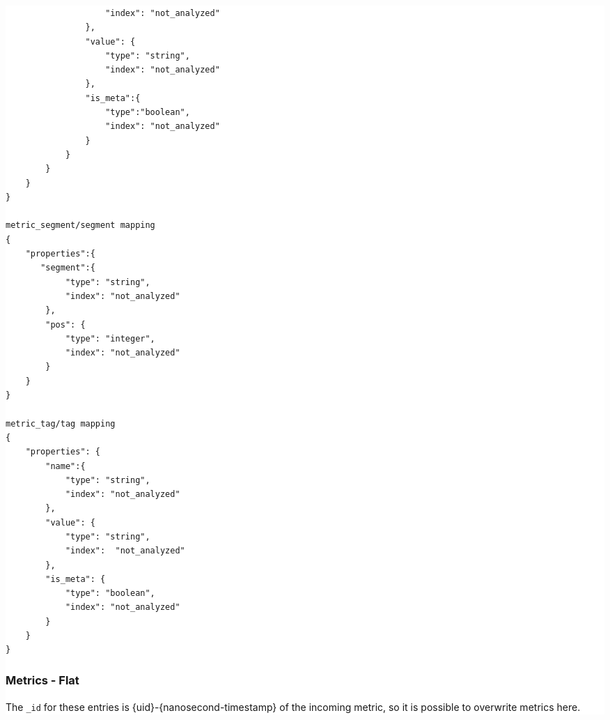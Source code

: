                         "index": "not_analyzed"
                    },
                    "value": {
                        "type": "string",
                        "index": "not_analyzed"
                    },
                    "is_meta":{
                        "type":"boolean",
                        "index": "not_analyzed"
                    }
                }
            }
        }
    }

    metric_segment/segment mapping
    {
        "properties":{
           "segment":{
                "type": "string",
                "index": "not_analyzed"
            },
            "pos": {
                "type": "integer",
                "index": "not_analyzed"
            }
        }
    }

    metric_tag/tag mapping
    {
        "properties": {
            "name":{
                "type": "string",
                "index": "not_analyzed"
            },
            "value": {
                "type": "string",
                "index":  "not_analyzed"
            },
            "is_meta": {
                "type": "boolean",
                "index": "not_analyzed"
            }
        }
    }

### Metrics - Flat


The `_id` for these entries is {uid}-{nanosecond-timestamp} of the incoming metric, so it is possible to overwrite
metrics here.
